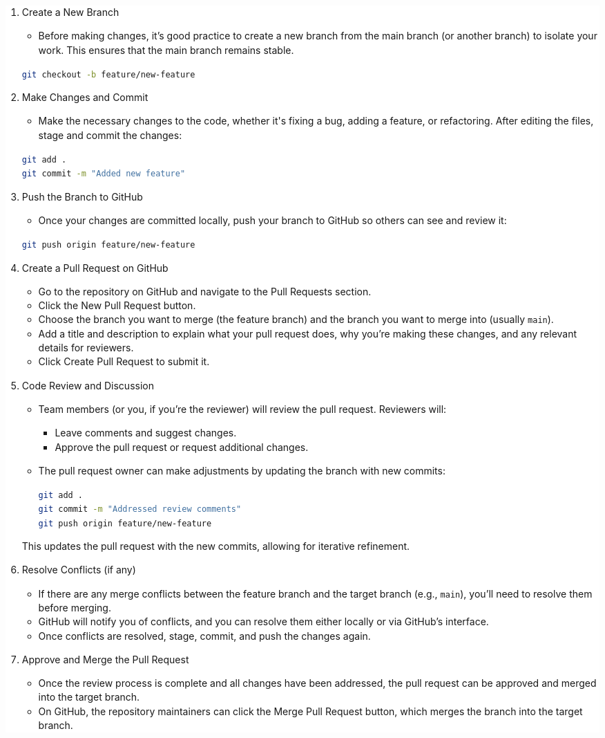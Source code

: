 1. Create a New Branch
   - Before making changes, it’s good practice to create a new branch from the main branch (or another branch) to isolate your work. This ensures that the main branch remains stable.

   ```bash
   git checkout -b feature/new-feature
   ```

2. Make Changes and Commit
   - Make the necessary changes to the code, whether it's fixing a bug, adding a feature, or refactoring. After editing the files, stage and commit the changes:

   ```bash
   git add .
   git commit -m "Added new feature"
   ```

3. Push the Branch to GitHub 
   - Once your changes are committed locally, push your branch to GitHub so others can see and review it:

   ```bash
   git push origin feature/new-feature
   ```

4. Create a Pull Request on GitHub
   - Go to the repository on GitHub and navigate to the Pull Requests section.
   - Click the New Pull Request button.
   - Choose the branch you want to merge (the feature branch) and the branch you want to merge into (usually `main`).
   - Add a title and description to explain what your pull request does, why you’re making these changes, and any relevant details for reviewers.
   - Click Create Pull Request to submit it.

5. Code Review and Discussion
   - Team members (or you, if you’re the reviewer) will review the pull request. Reviewers will:
     - Leave comments and suggest changes.
     - Approve the pull request or request additional changes.
       
   - The pull request owner can make adjustments by updating the branch with new commits:
     ```bash
     git add .
     git commit -m "Addressed review comments"
     git push origin feature/new-feature
     ```
     
   This updates the pull request with the new commits, allowing for iterative refinement.

6. Resolve Conflicts (if any)
   - If there are any merge conflicts between the feature branch and the target branch (e.g., `main`), you’ll need to resolve them before merging.
   - GitHub will notify you of conflicts, and you can resolve them either locally or via GitHub’s interface.
   - Once conflicts are resolved, stage, commit, and push the changes again.

7. Approve and Merge the Pull Request
   - Once the review process is complete and all changes have been addressed, the pull request can be approved and merged into the target branch.
   - On GitHub, the repository maintainers can click the Merge Pull Request button, which merges the branch into the target branch.
